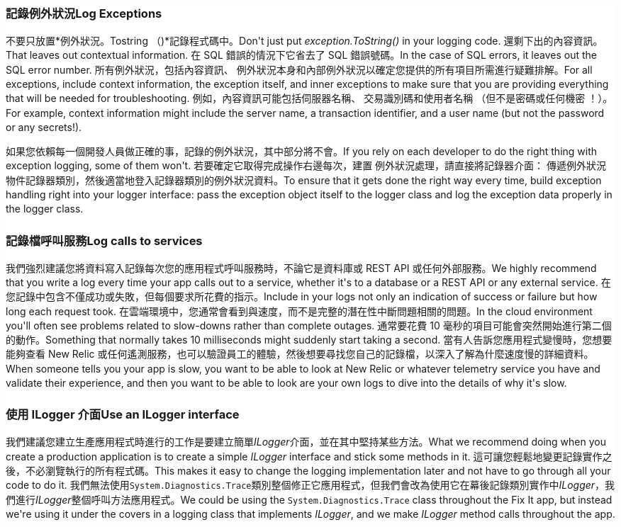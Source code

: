 ### <a name="log-exceptions"></a><span data-ttu-id="221b9-207">記錄例外狀況</span><span class="sxs-lookup"><span data-stu-id="221b9-207">Log Exceptions</span></span>

<span data-ttu-id="221b9-208">不要只放置*例外狀況。Tostring （)*記錄程式碼中。</span><span class="sxs-lookup"><span data-stu-id="221b9-208">Don't just put *exception.ToString()* in your logging code.</span></span> <span data-ttu-id="221b9-209">還剩下出的內容資訊。</span><span class="sxs-lookup"><span data-stu-id="221b9-209">That leaves out contextual information.</span></span> <span data-ttu-id="221b9-210">在 SQL 錯誤的情況下它省去了 SQL 錯誤號碼。</span><span class="sxs-lookup"><span data-stu-id="221b9-210">In the case of SQL errors, it leaves out the SQL error number.</span></span> <span data-ttu-id="221b9-211">所有例外狀況，包括內容資訊、 例外狀況本身和內部例外狀況以確定您提供的所有項目所需進行疑難排解。</span><span class="sxs-lookup"><span data-stu-id="221b9-211">For all exceptions, include context information, the exception itself, and inner exceptions to make sure that you are providing everything that will be needed for troubleshooting.</span></span> <span data-ttu-id="221b9-212">例如，內容資訊可能包括伺服器名稱、 交易識別碼和使用者名稱 （但不是密碼或任何機密 ！）。</span><span class="sxs-lookup"><span data-stu-id="221b9-212">For example, context information might include the server name, a transaction identifier, and a user name (but not the password or any secrets!).</span></span>

<span data-ttu-id="221b9-213">如果您依賴每一個開發人員做正確的事，記錄的例外狀況，其中部分將不會。</span><span class="sxs-lookup"><span data-stu-id="221b9-213">If you rely on each developer to do the right thing with exception logging, some of them won't.</span></span> <span data-ttu-id="221b9-214">若要確定它取得完成操作右邊每次，建置 例外狀況處理，請直接將記錄器介面： 傳遞例外狀況物件記錄器類別，然後適當地登入記錄器類別的例外狀況資料。</span><span class="sxs-lookup"><span data-stu-id="221b9-214">To ensure that it gets done the right way every time, build exception handling right into your logger interface: pass the exception object itself to the logger class and log the exception data properly in the logger class.</span></span>

### <a name="log-calls-to-services"></a><span data-ttu-id="221b9-215">記錄檔呼叫服務</span><span class="sxs-lookup"><span data-stu-id="221b9-215">Log calls to services</span></span>

<span data-ttu-id="221b9-216">我們強烈建議您將資料寫入記錄每次您的應用程式呼叫服務時，不論它是資料庫或 REST API 或任何外部服務。</span><span class="sxs-lookup"><span data-stu-id="221b9-216">We highly recommend that you write a log every time your app calls out to a service, whether it's to a database or a REST API or any external service.</span></span> <span data-ttu-id="221b9-217">在您記錄中包含不僅成功或失敗，但每個要求所花費的指示。</span><span class="sxs-lookup"><span data-stu-id="221b9-217">Include in your logs not only an indication of success or failure but how long each request took.</span></span> <span data-ttu-id="221b9-218">在雲端環境中，您通常會看到與速度，而不是完整的潛在性中斷問題相關的問題。</span><span class="sxs-lookup"><span data-stu-id="221b9-218">In the cloud environment you'll often see problems related to slow-downs rather than complete outages.</span></span> <span data-ttu-id="221b9-219">通常要花費 10 毫秒的項目可能會突然開始進行第二個的動作。</span><span class="sxs-lookup"><span data-stu-id="221b9-219">Something that normally takes 10 milliseconds might suddenly start taking a second.</span></span> <span data-ttu-id="221b9-220">當有人告訴您應用程式變慢時，您想要能夠查看 New Relic 或任何遙測服務，也可以驗證員工的體驗，然後想要尋找您自己的記錄檔，以深入了解為什麼速度慢的詳細資料。</span><span class="sxs-lookup"><span data-stu-id="221b9-220">When someone tells you your app is slow, you want to be able to look at New Relic or whatever telemetry service you have and validate their experience, and then you want to be able to look are your own logs to dive into the details of why it's slow.</span></span>

### <a name="use-an-ilogger-interface"></a><span data-ttu-id="221b9-221">使用 ILogger 介面</span><span class="sxs-lookup"><span data-stu-id="221b9-221">Use an ILogger interface</span></span>

<span data-ttu-id="221b9-222">我們建議您建立生產應用程式時進行的工作是要建立簡單*ILogger*介面，並在其中堅持某些方法。</span><span class="sxs-lookup"><span data-stu-id="221b9-222">What we recommend doing when you create a production application is to create a simple *ILogger* interface and stick some methods in it.</span></span> <span data-ttu-id="221b9-223">這可讓您輕鬆地變更記錄實作之後，不必瀏覽執行的所有程式碼。</span><span class="sxs-lookup"><span data-stu-id="221b9-223">This makes it easy to change the logging implementation later and not have to go through all your code to do it.</span></span> <span data-ttu-id="221b9-224">我們無法使用`System.Diagnostics.Trace`類別整個修正它應用程式，但我們會改為使用它在幕後記錄類別實作中*ILogger*，我們進行*ILogger*整個呼叫方法應用程式。</span><span class="sxs-lookup"><span data-stu-id="221b9-224">We could be using the `System.Diagnostics.Trace` class throughout the Fix It app, but instead we're using it under the covers in a logging class that implements *ILogger*, and we make *ILogger* method calls throughout the app.</span></span>
